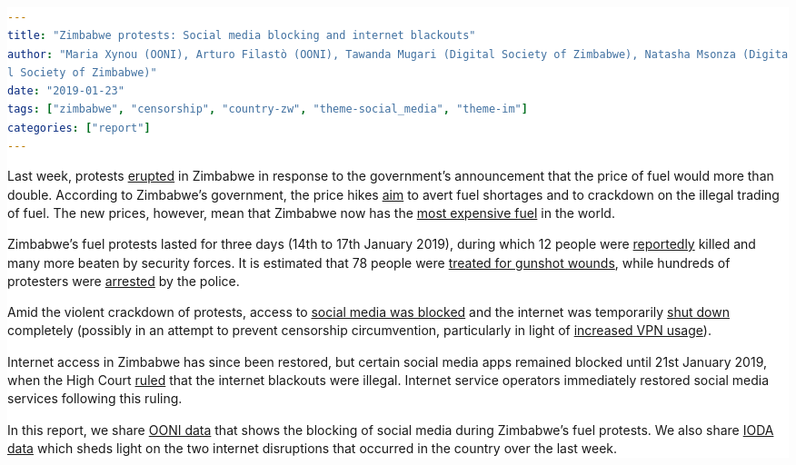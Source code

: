 ```yaml
---
title: "Zimbabwe protests: Social media blocking and internet blackouts"
author: "Maria Xynou (OONI), Arturo Filastò (OONI), Tawanda Mugari (Digital Society of Zimbabwe), Natasha Msonza (Digital Society of Zimbabwe)"
date: "2019-01-23"
tags: ["zimbabwe", "censorship", "country-zw", "theme-social_media", "theme-im"]
categories: ["report"]
---
```


Last week, protests
[erupted](https://www.bbc.com/news/world-africa-46938679) in Zimbabwe
in response to the government’s announcement that the price of fuel
would more than double. According to Zimbabwe’s government, the price
hikes [aim](https://www.bbc.com/news/world-africa-46878267) to avert
fuel shortages and to crackdown on the illegal trading of fuel. The new
prices, however, mean that Zimbabwe now has the [most expensive fuel](https://www.globalpetrolprices.com/gasoline_prices/World-top10/)
in the world.

Zimbabwe’s fuel protests lasted for three days (14th to 17th January
2019), during which 12 people were
[reportedly](https://www.bbc.com/news/world-africa-46938679) killed
and many more beaten by security forces. It is estimated that 78 people
were [treated for gunshot wounds](http://www.hrforumzim.org/news/on-the-days-of-darkness-in-zimbabwe/),
while hundreds of protesters were
[arrested](http://www.hrforumzim.org/news/zimshutdown-violations-updates/)
by the police.

Amid the violent crackdown of protests, access to [social media was blocked](https://www.bbc.com/news/world-africa-46917259) and the
internet was temporarily [shut down](https://netblocks.org/reports/zimbabwe-internet-shutdowns-amid-fuel-price-protests-OxAGDdBz)
completely (possibly in an attempt to prevent censorship circumvention,
particularly in light of [increased VPN usage](https://qz.com/africa/1528663/zimbabwe-intnerent-shutdown-leads-to-vpn-use/)).

Internet access in Zimbabwe has since been restored, but certain social
media apps remained blocked until 21st January 2019, when the High Court
[ruled](https://www.washingtonpost.com/world/africa/zimbabwes-high-court-rules-internet-shutdown-illegal-orders-government-to-restore-full-internet-to-the-country/2019/01/21/1c61a538-1d8d-11e9-a759-2b8541bbbe20_story.html?noredirect=on&utm_term=.b328f523f26f)
that the internet blackouts were illegal. Internet service operators
immediately restored social media services following this ruling.

In this report, we share [OONI data](https://api.ooni.io/files/by_country/ZW) that shows the blocking
of social media during Zimbabwe’s fuel protests. We also share [IODA data](https://ioda.caida.org/ioda/dashboard#view=inspect&entity=country/ZW&lastView=overview&from=-1w&until=now)
which sheds light on the two internet disruptions that occurred in the
country over the last week.
